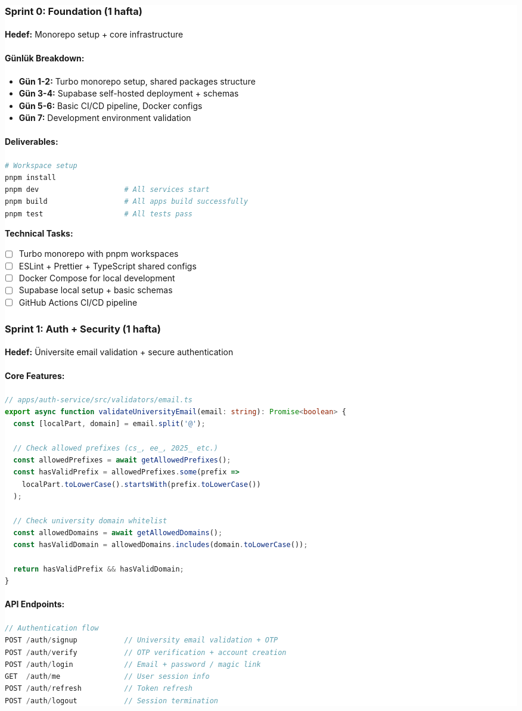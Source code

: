 ### Sprint 0: Foundation (1 hafta)
**Hedef:** Monorepo setup + core infrastructure

#### Günlük Breakdown:
- **Gün 1-2:** Turbo monorepo setup, shared packages structure
- **Gün 3-4:** Supabase self-hosted deployment + schemas
- **Gün 5-6:** Basic CI/CD pipeline, Docker configs
- **Gün 7:** Development environment validation

#### Deliverables:
```bash
# Workspace setup
pnpm install
pnpm dev                    # All services start
pnpm build                  # All apps build successfully
pnpm test                   # All tests pass
```

**Technical Tasks:**
- [ ] Turbo monorepo with pnpm workspaces
- [ ] ESLint + Prettier + TypeScript shared configs
- [ ] Docker Compose for local development
- [ ] Supabase local setup + basic schemas
- [ ] GitHub Actions CI/CD pipeline

### Sprint 1: Auth + Security (1 hafta)
**Hedef:** Üniversite email validation + secure authentication

#### Core Features:
```typescript
// apps/auth-service/src/validators/email.ts
export async function validateUniversityEmail(email: string): Promise<boolean> {
  const [localPart, domain] = email.split('@');
  
  // Check allowed prefixes (cs_, ee_, 2025_ etc.)
  const allowedPrefixes = await getAllowedPrefixes();
  const hasValidPrefix = allowedPrefixes.some(prefix => 
    localPart.toLowerCase().startsWith(prefix.toLowerCase())
  );
  
  // Check university domain whitelist
  const allowedDomains = await getAllowedDomains();
  const hasValidDomain = allowedDomains.includes(domain.toLowerCase());
  
  return hasValidPrefix && hasValidDomain;
}
```

#### API Endpoints:
```typescript
// Authentication flow
POST /auth/signup           // University email validation + OTP
POST /auth/verify           // OTP verification + account creation
POST /auth/login            // Email + password / magic link
GET  /auth/me               // User session info
POST /auth/refresh          // Token refresh
POST /auth/logout           // Session termination
```
